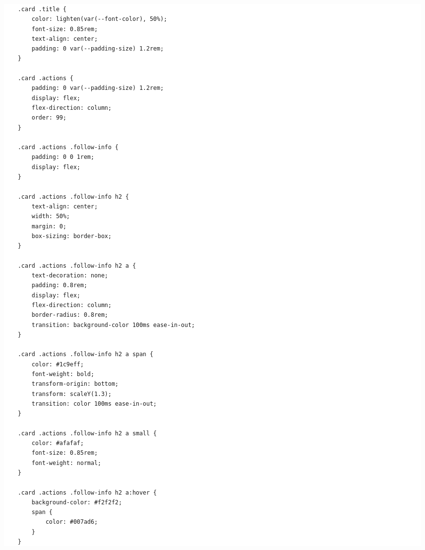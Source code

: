         .card .title {
            color: lighten(var(--font-color), 50%);
            font-size: 0.85rem;
            text-align: center;
            padding: 0 var(--padding-size) 1.2rem;
        }

        .card .actions {
            padding: 0 var(--padding-size) 1.2rem;
            display: flex;
            flex-direction: column;
            order: 99;
        }

        .card .actions .follow-info {
            padding: 0 0 1rem;
            display: flex;
        }

        .card .actions .follow-info h2 {
            text-align: center;
            width: 50%;
            margin: 0;
            box-sizing: border-box;
        }

        .card .actions .follow-info h2 a {
            text-decoration: none;
            padding: 0.8rem;
            display: flex;
            flex-direction: column;
            border-radius: 0.8rem;
            transition: background-color 100ms ease-in-out;
        }

        .card .actions .follow-info h2 a span {
            color: #1c9eff;
            font-weight: bold;
            transform-origin: bottom;
            transform: scaleY(1.3);
            transition: color 100ms ease-in-out;
        }

        .card .actions .follow-info h2 a small {
            color: #afafaf;
            font-size: 0.85rem;
            font-weight: normal;
        }

        .card .actions .follow-info h2 a:hover {
            background-color: #f2f2f2;
            span {
                color: #007ad6;
            }
        }
